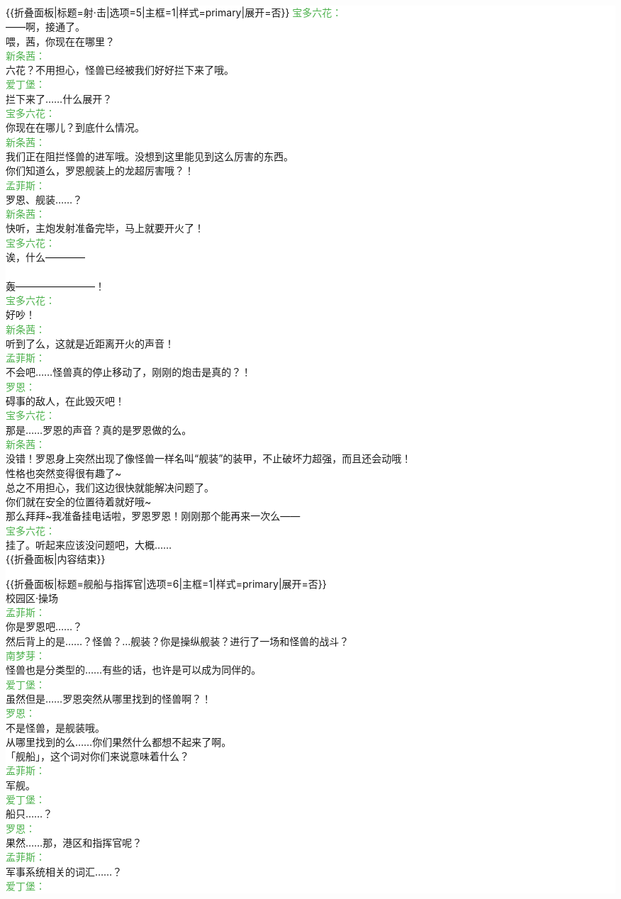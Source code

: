 {{折叠面板|标题=射·击|选项=5|主框=1|样式=primary|展开=否}}
<span style="color:#4eb24e;">宝多六花：</span><br>
——啊，接通了。<br>
喂，茜，你现在在哪里？<br>
<span style="color:#4eb24e;">新条茜：</span><br>
六花？不用担心，怪兽已经被我们好好拦下来了哦。<br>
<span style="color:#4eb24e;">爱丁堡：</span><br>
拦下来了……什么展开？<br>
<span style="color:#4eb24e;">宝多六花：</span><br>
你现在在哪儿？到底什么情况。<br>
<span style="color:#4eb24e;">新条茜：</span><br>
我们正在阻拦怪兽的进军哦。没想到这里能见到这么厉害的东西。<br>
你们知道么，罗恩舰装上的龙超厉害哦？！<br>
<span style="color:#4eb24e;">孟菲斯：</span><br>
罗恩、舰装……？<br>
<span style="color:#4eb24e;">新条茜：</span><br>
快听，主炮发射准备完毕，马上就要开火了！<br>
<span style="color:#4eb24e;">宝多六花：</span><br>
诶，什么————<br>
<br>
轰————————！<br>
<span style="color:#4eb24e;">宝多六花：</span><br>
好吵！<br>
<span style="color:#4eb24e;">新条茜：</span><br>
听到了么，这就是近距离开火的声音！<br>
<span style="color:#4eb24e;">孟菲斯：</span><br>
不会吧……怪兽真的停止移动了，刚刚的炮击是真的？！<br>
<span style="color:#4eb24e;">罗恩：</span><br>
碍事的敌人，在此毁灭吧！<br>
<span style="color:#4eb24e;">宝多六花：</span><br>
那是……罗恩的声音？真的是罗恩做的么。<br>
<span style="color:#4eb24e;">新条茜：</span><br>
没错！罗恩身上突然出现了像怪兽一样名叫“舰装”的装甲，不止破坏力超强，而且还会动哦！<br>
性格也突然变得很有趣了~<br>
总之不用担心，我们这边很快就能解决问题了。<br>
你们就在安全的位置待着就好哦~<br>
那么拜拜~我准备挂电话啦，罗恩罗恩！刚刚那个能再来一次么——<br>
<span style="color:#4eb24e;">宝多六花：</span><br>
挂了。听起来应该没问题吧，大概……<br>
{{折叠面板|内容结束}}

{{折叠面板|标题=舰船与指挥官|选项=6|主框=1|样式=primary|展开=否}}
<br>
校园区·操场<br>
<span style="color:#4eb24e;">孟菲斯：</span><br>
你是罗恩吧……？<br>
然后背上的是……？怪兽？…舰装？你是操纵舰装？进行了一场和怪兽的战斗？<br>
<span style="color:#4eb24e;">南梦芽：</span><br>
怪兽也是分类型的……有些的话，也许是可以成为同伴的。<br>
<span style="color:#4eb24e;">爱丁堡：</span><br>
虽然但是……罗恩突然从哪里找到的怪兽啊？！<br>
<span style="color:#4eb24e;">罗恩：</span><br>
不是怪兽，是舰装哦。<br>
从哪里找到的么……你们果然什么都想不起来了啊。<br>
「舰船」，这个词对你们来说意味着什么？<br>
<span style="color:#4eb24e;">孟菲斯：</span><br>
军舰。<br>
<span style="color:#4eb24e;">爱丁堡：</span><br>
船只……？<br>
<span style="color:#4eb24e;">罗恩：</span><br>
果然……那，港区和指挥官呢？<br>
<span style="color:#4eb24e;">孟菲斯：</span><br>
军事系统相关的词汇……？<br>
<span style="color:#4eb24e;">爱丁堡：</span><br>